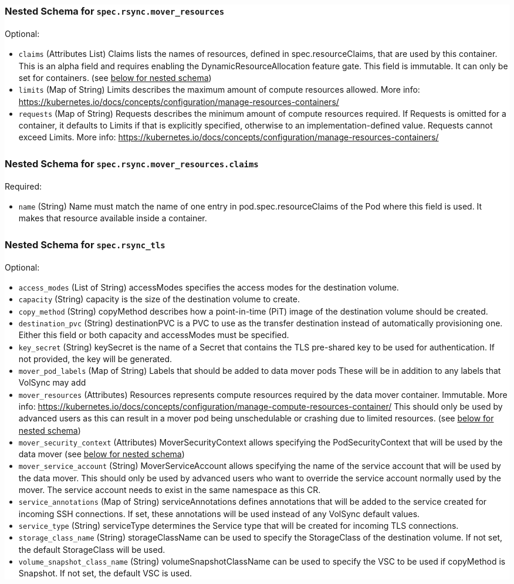<a id="nestedatt--spec--rsync--mover_resources"></a>
### Nested Schema for `spec.rsync.mover_resources`

Optional:

- `claims` (Attributes List) Claims lists the names of resources, defined in spec.resourceClaims, that are used by this container.  This is an alpha field and requires enabling the DynamicResourceAllocation feature gate.  This field is immutable. It can only be set for containers. (see [below for nested schema](#nestedatt--spec--rsync--mover_resources--claims))
- `limits` (Map of String) Limits describes the maximum amount of compute resources allowed. More info: https://kubernetes.io/docs/concepts/configuration/manage-resources-containers/
- `requests` (Map of String) Requests describes the minimum amount of compute resources required. If Requests is omitted for a container, it defaults to Limits if that is explicitly specified, otherwise to an implementation-defined value. Requests cannot exceed Limits. More info: https://kubernetes.io/docs/concepts/configuration/manage-resources-containers/

<a id="nestedatt--spec--rsync--mover_resources--claims"></a>
### Nested Schema for `spec.rsync.mover_resources.claims`

Required:

- `name` (String) Name must match the name of one entry in pod.spec.resourceClaims of the Pod where this field is used. It makes that resource available inside a container.




<a id="nestedatt--spec--rsync_tls"></a>
### Nested Schema for `spec.rsync_tls`

Optional:

- `access_modes` (List of String) accessModes specifies the access modes for the destination volume.
- `capacity` (String) capacity is the size of the destination volume to create.
- `copy_method` (String) copyMethod describes how a point-in-time (PiT) image of the destination volume should be created.
- `destination_pvc` (String) destinationPVC is a PVC to use as the transfer destination instead of automatically provisioning one. Either this field or both capacity and accessModes must be specified.
- `key_secret` (String) keySecret is the name of a Secret that contains the TLS pre-shared key to be used for authentication. If not provided, the key will be generated.
- `mover_pod_labels` (Map of String) Labels that should be added to data mover pods These will be in addition to any labels that VolSync may add
- `mover_resources` (Attributes) Resources represents compute resources required by the data mover container. Immutable. More info: https://kubernetes.io/docs/concepts/configuration/manage-compute-resources-container/ This should only be used by advanced users as this can result in a mover pod being unschedulable or crashing due to limited resources. (see [below for nested schema](#nestedatt--spec--rsync_tls--mover_resources))
- `mover_security_context` (Attributes) MoverSecurityContext allows specifying the PodSecurityContext that will be used by the data mover (see [below for nested schema](#nestedatt--spec--rsync_tls--mover_security_context))
- `mover_service_account` (String) MoverServiceAccount allows specifying the name of the service account that will be used by the data mover. This should only be used by advanced users who want to override the service account normally used by the mover. The service account needs to exist in the same namespace as this CR.
- `service_annotations` (Map of String) serviceAnnotations defines annotations that will be added to the service created for incoming SSH connections.  If set, these annotations will be used instead of any VolSync default values.
- `service_type` (String) serviceType determines the Service type that will be created for incoming TLS connections.
- `storage_class_name` (String) storageClassName can be used to specify the StorageClass of the destination volume. If not set, the default StorageClass will be used.
- `volume_snapshot_class_name` (String) volumeSnapshotClassName can be used to specify the VSC to be used if copyMethod is Snapshot. If not set, the default VSC is used.
